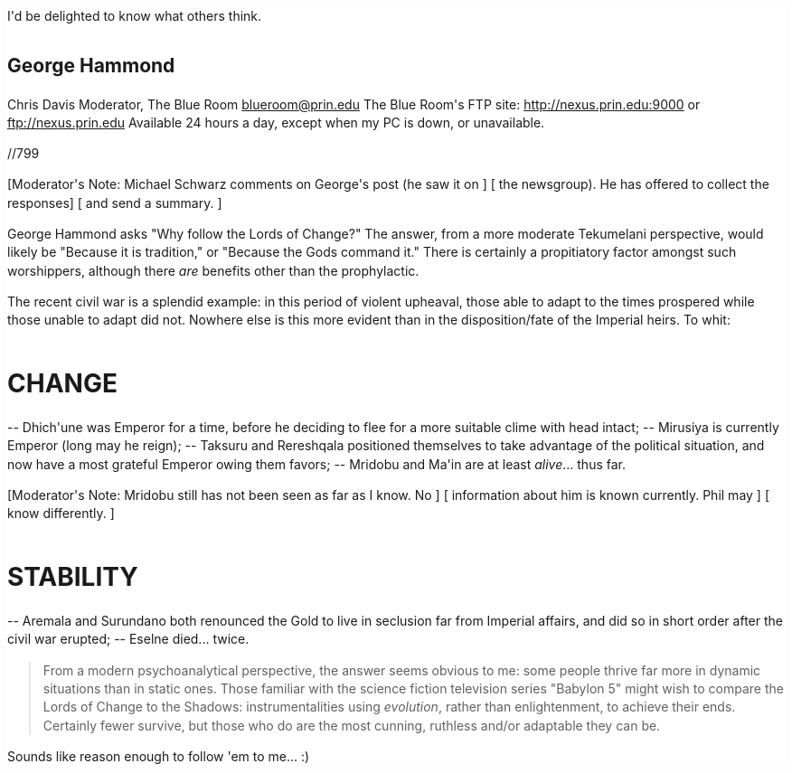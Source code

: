 I'd be delighted to know what others think.

George Hammond
-----
Chris Davis      Moderator, The Blue Room        blueroom@prin.edu
The Blue Room's FTP site:  http://nexus.prin.edu:9000  or  ftp://nexus.prin.edu
Available 24 hours a day, except when my PC is down, or unavailable.

//799

[Moderator's Note:  Michael Schwarz comments on George's post (he saw it on ]
[                   the newsgroup).  He has offered to collect the responses]
[                   and send a summary.                                     ]

George Hammond asks "Why follow the Lords of Change?" The answer, from a
more moderate Tekumelani perspective, would likely be "Because it is
tradition," or "Because the Gods command it." There is certainly a
propitiatory factor amongst such worshippers, although there *are*
benefits other than the prophylactic.

The recent civil war is a splendid example: in this period of violent
upheaval, those able to adapt to the times prospered while those unable to
adapt did not. Nowhere else is this more evident than in the
disposition/fate of the Imperial heirs. To whit:

CHANGE
=======
 -- Dhich'une was Emperor for a time, before he deciding
    to flee for a more suitable clime with head intact;
 -- Mirusiya is currently Emperor (long may he reign);
 -- Taksuru and Rereshqala positioned themselves to take
    advantage of the political situation, and now have a
    most grateful Emperor owing them favors;
 -- Mridobu and Ma'in are at least *alive*... thus far.

[Moderator's Note:  Mridobu still has not been seen as far as I know.  No ]
[                   information about him is known currently.  Phil may   ]
[                   know differently.                                     ]

STABILITY
==========
 -- Aremala and Surundano both renounced the Gold to live
    in seclusion far from Imperial affairs, and did so in
    short order after the civil war erupted;
 -- Eselne died... twice.

>From a modern psychoanalytical perspective, the answer seems obvious to
>me: some people thrive far more in dynamic situations than in static ones.
>Those familiar with the science fiction television series "Babylon 5"
>might wish to compare the Lords of Change to the Shadows:
>instrumentalities using *evolution*, rather than enlightenment, to achieve
>their ends. Certainly fewer survive, but those who do are the most
>cunning, ruthless and/or adaptable they can be.

Sounds like reason enough to follow 'em to me... :)
